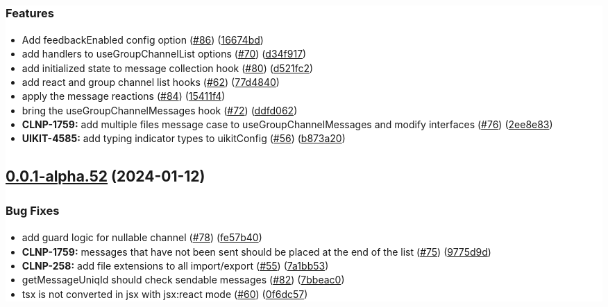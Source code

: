 
### Features

* Add feedbackEnabled config option ([#86](https://github.com/sendbird/sendbird-uikit-core-ts/issues/86)) ([16674bd](https://github.com/sendbird/sendbird-uikit-core-ts/commit/16674bdba7ee4a253783eff3dc6282e6c2cc20b9))
* add handlers to useGroupChannelList options ([#70](https://github.com/sendbird/sendbird-uikit-core-ts/issues/70)) ([d34f917](https://github.com/sendbird/sendbird-uikit-core-ts/commit/d34f9176145ca38f80aeed79618df06c82cc56f9))
* add initialized state to message collection hook ([#80](https://github.com/sendbird/sendbird-uikit-core-ts/issues/80)) ([d521fc2](https://github.com/sendbird/sendbird-uikit-core-ts/commit/d521fc243f9788f695dea60a8fa8f350f9b78784))
* add react and group channel list hooks ([#62](https://github.com/sendbird/sendbird-uikit-core-ts/issues/62)) ([77d4840](https://github.com/sendbird/sendbird-uikit-core-ts/commit/77d4840520a309876d22bfb957be3feffeebf9d6))
* apply the message reactions ([#84](https://github.com/sendbird/sendbird-uikit-core-ts/issues/84)) ([15411f4](https://github.com/sendbird/sendbird-uikit-core-ts/commit/15411f4f4110c56f07d174e5ad02e07eb839b0f5))
* bring the useGroupChannelMessages hook ([#72](https://github.com/sendbird/sendbird-uikit-core-ts/issues/72)) ([ddfd062](https://github.com/sendbird/sendbird-uikit-core-ts/commit/ddfd0627704d73fb311c078a7b56335b83fccc20))
* **CLNP-1759:** add multiple files message case to useGroupChannelMessages and modify interfaces ([#76](https://github.com/sendbird/sendbird-uikit-core-ts/issues/76)) ([2ee8e83](https://github.com/sendbird/sendbird-uikit-core-ts/commit/2ee8e8315db28330af9b24e5f99d294f8fc42f1b))
* **UIKIT-4585:** add typing indicator types to uikitConfig ([#56](https://github.com/sendbird/sendbird-uikit-core-ts/issues/56)) ([b873a20](https://github.com/sendbird/sendbird-uikit-core-ts/commit/b873a2006a193a28a033424808c3a7e0f3403500))





## [0.0.1-alpha.52](https://github.com/sendbird/sendbird-uikit-core-ts/compare/v0.0.1-alpha.39...v0.0.1-alpha.52) (2024-01-12)


### Bug Fixes

* add guard logic for nullable channel ([#78](https://github.com/sendbird/sendbird-uikit-core-ts/issues/78)) ([fe57b40](https://github.com/sendbird/sendbird-uikit-core-ts/commit/fe57b40a26c4e13160386c97b4cad957d6639e84))
* **CLNP-1759:** messages that have not been sent should be placed at the end of the list ([#75](https://github.com/sendbird/sendbird-uikit-core-ts/issues/75)) ([9775d9d](https://github.com/sendbird/sendbird-uikit-core-ts/commit/9775d9d2c86a6e82a1eaf3787404df72380ef0d4))
* **CLNP-258:** add file extensions to all import/export ([#55](https://github.com/sendbird/sendbird-uikit-core-ts/issues/55)) ([7a1bb53](https://github.com/sendbird/sendbird-uikit-core-ts/commit/7a1bb53330a1a40b2a0897bbe08fbdcaac588cee))
* getMessageUniqId should check sendable messages ([#82](https://github.com/sendbird/sendbird-uikit-core-ts/issues/82)) ([7bbeac0](https://github.com/sendbird/sendbird-uikit-core-ts/commit/7bbeac0f52978e627b0dcaf9e49dea797017acb8))
* tsx is not converted in jsx with jsx:react mode ([#60](https://github.com/sendbird/sendbird-uikit-core-ts/issues/60)) ([0f6dc57](https://github.com/sendbird/sendbird-uikit-core-ts/commit/0f6dc578eeaf90e59b281f4333b4c73d2aa688e3))
